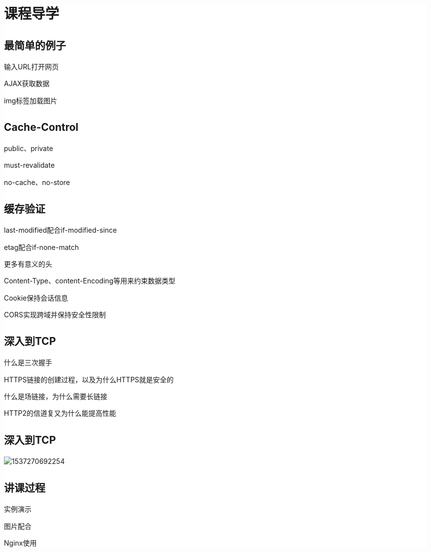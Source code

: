 # 课程导学

## 最简单的例子

输入URL打开网页

AJAX获取数据

img标签加载图片

## Cache-Control

public、private

must-revalidate

no-cache、no-store

## 缓存验证

last-modified配合if-modified-since

etag配合if-none-match

更多有意义的头

Content-Type、content-Encoding等用来约束数据类型

Cookie保持会话信息

CORS实现跨域并保持安全性限制

## 深入到TCP

什么是三次握手

HTTPS链接的创建过程，以及为什么HTTPS就是安全的

什么是场链接，为什么需要长链接

HTTP2的信道复又为什么能提高性能

## 深入到TCP

![1537270692254](C:\Users\wangtongmeng\Desktop\myBlog\source\_posts\web前端\8-HTTP\从浏览器地址栏输入url到显示页面的步骤\input-url-http-brower.png)

## 讲课过程

实例演示

图片配合

Nginx使用
